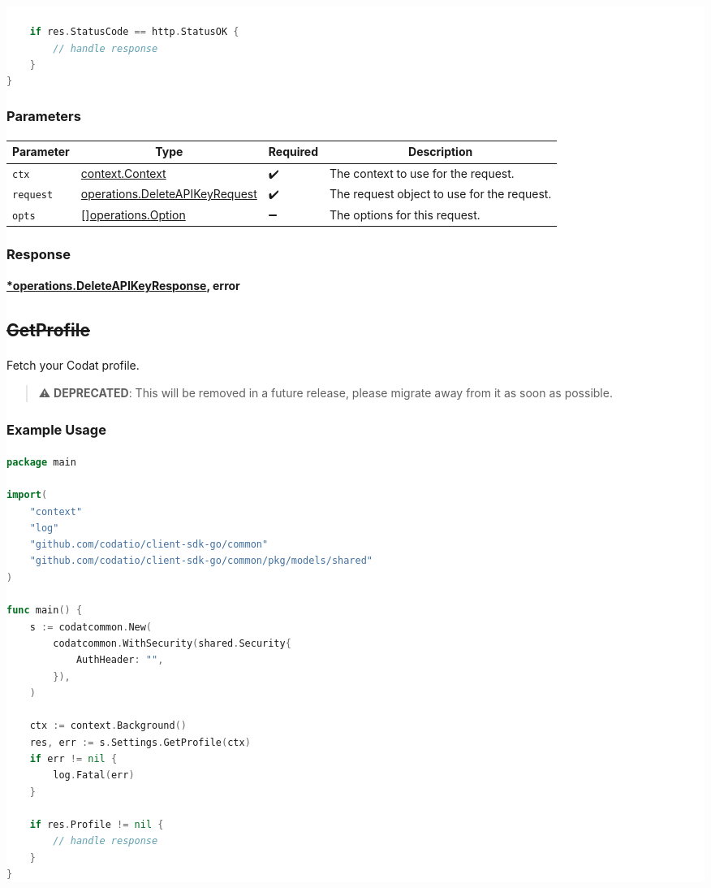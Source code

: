 ```go

    if res.StatusCode == http.StatusOK {
        // handle response
    }
}
```

### Parameters

| Parameter                                                                        | Type                                                                             | Required                                                                         | Description                                                                      |
| -------------------------------------------------------------------------------- | -------------------------------------------------------------------------------- | -------------------------------------------------------------------------------- | -------------------------------------------------------------------------------- |
| `ctx`                                                                            | [context.Context](https://pkg.go.dev/context#Context)                            | :heavy_check_mark:                                                               | The context to use for the request.                                              |
| `request`                                                                        | [operations.DeleteAPIKeyRequest](../../models/operations/deleteapikeyrequest.md) | :heavy_check_mark:                                                               | The request object to use for the request.                                       |
| `opts`                                                                           | [][operations.Option](../../models/operations/option.md)                         | :heavy_minus_sign:                                                               | The options for this request.                                                    |


### Response

**[*operations.DeleteAPIKeyResponse](../../models/operations/deleteapikeyresponse.md), error**


## ~~GetProfile~~

Fetch your Codat profile.

> :warning: **DEPRECATED**: This will be removed in a future release, please migrate away from it as soon as possible.

### Example Usage

```go
package main

import(
	"context"
	"log"
	"github.com/codatio/client-sdk-go/common"
	"github.com/codatio/client-sdk-go/common/pkg/models/shared"
)

func main() {
    s := codatcommon.New(
        codatcommon.WithSecurity(shared.Security{
            AuthHeader: "",
        }),
    )

    ctx := context.Background()
    res, err := s.Settings.GetProfile(ctx)
    if err != nil {
        log.Fatal(err)
    }

    if res.Profile != nil {
        // handle response
    }
}
```

